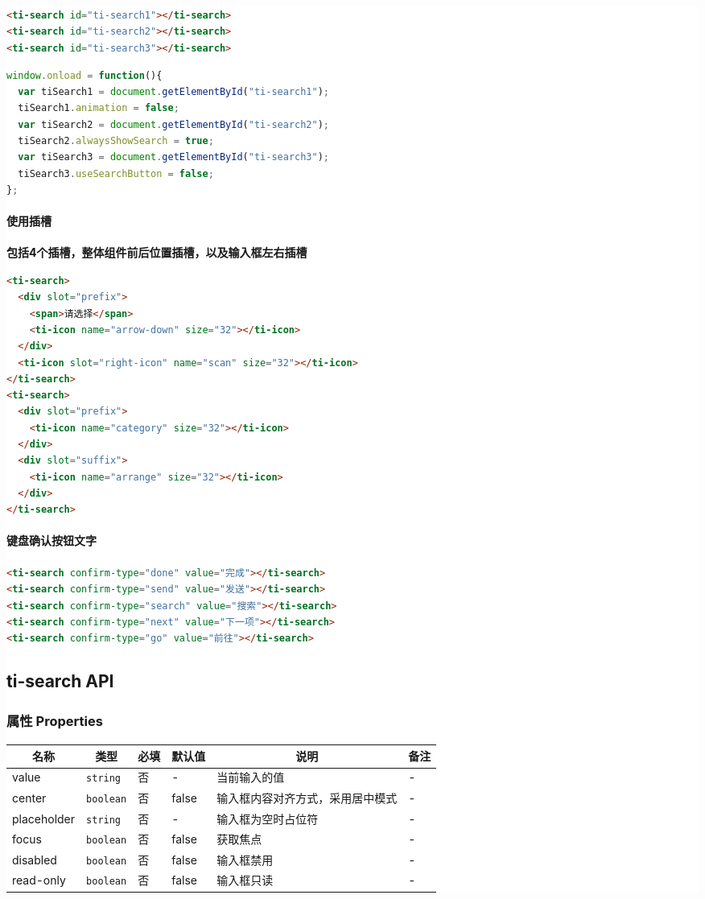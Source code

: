 ```html showLineNumbers
<ti-search id="ti-search1"></ti-search>
<ti-search id="ti-search2"></ti-search>
<ti-search id="ti-search3"></ti-search>
```
  </TabItem>
  <TabItem value="index.js" label="index.js">

```js showLineNumbers
window.onload = function(){
  var tiSearch1 = document.getElementById("ti-search1");
  tiSearch1.animation = false;
  var tiSearch2 = document.getElementById("ti-search2");
  tiSearch2.alwaysShowSearch = true;
  var tiSearch3 = document.getElementById("ti-search3");
  tiSearch3.useSearchButton = false;
};
```
 </TabItem>
</Tabs>

#### 使用插槽
**包括4个插槽，整体组件前后位置插槽，以及输入框左右插槽**
```html showLineNumbers
<ti-search>
  <div slot="prefix">
    <span>请选择</span>
    <ti-icon name="arrow-down" size="32"></ti-icon>
  </div>
  <ti-icon slot="right-icon" name="scan" size="32"></ti-icon>
</ti-search>
<ti-search>
  <div slot="prefix">
    <ti-icon name="category" size="32"></ti-icon>
  </div>
  <div slot="suffix">
    <ti-icon name="arrange" size="32"></ti-icon>
  </div>
</ti-search>
```
#### 键盘确认按钮文字
```html showLineNumbers
<ti-search confirm-type="done" value="完成"></ti-search>
<ti-search confirm-type="send" value="发送"></ti-search>
<ti-search confirm-type="search" value="搜索"></ti-search>
<ti-search confirm-type="next" value="下一项"></ti-search>
<ti-search confirm-type="go" value="前往"></ti-search>
```

## ti-search API
### 属性 **Properties**
| 名称             | 类型      | 必填 | 默认值   | 说明                                             | 备注 |
| ---------------- | --------- | ---- | -------- | ------------------------------------------------ | ---- |
| value            | `string`  | 否   | -        | 当前输入的值                                     | -    |
| center           | `boolean` | 否   | false    | 输入框内容对齐方式，采用居中模式                 | -    |
| placeholder      | `string`  | 否   | -        | 输入框为空时占位符                               | -    |
| focus            | `boolean` | 否   | false    | 获取焦点                                         | -    |
| disabled         | `boolean` | 否   | false    | 输入框禁用                                       | -    |
| read-only         | `boolean` | 否   | false    | 输入框只读                                       | -    |